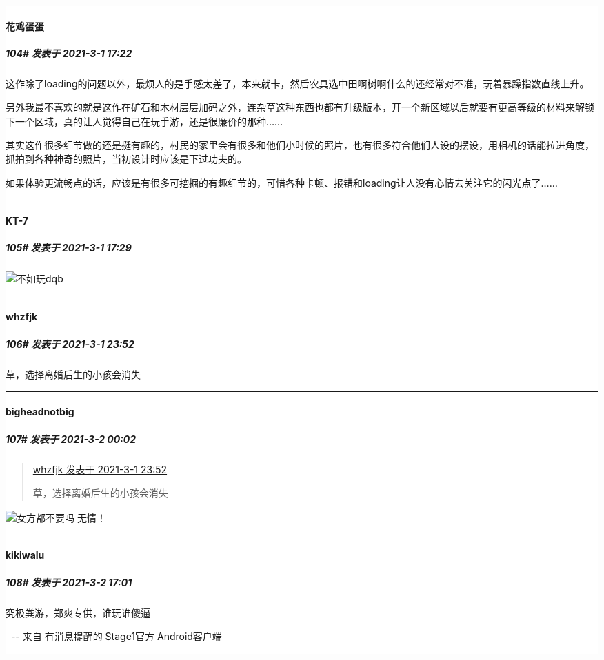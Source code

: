 -----

####  花鸡蛋蛋  
##### 104#       发表于 2021-3-1 17:22


这作除了loading的问题以外，最烦人的是手感太差了，本来就卡，然后农具选中田啊树啊什么的还经常对不准，玩着暴躁指数直线上升。

另外我最不喜欢的就是这作在矿石和木材层层加码之外，连杂草这种东西也都有升级版本，开一个新区域以后就要有更高等级的材料来解锁下一个区域，真的让人觉得自己在玩手游，还是很廉价的那种……

其实这作很多细节做的还是挺有趣的，村民的家里会有很多和他们小时候的照片，也有很多符合他们人设的摆设，用相机的话能拉进角度，抓拍到各种神奇的照片，当初设计时应该是下过功夫的。

如果体验更流畅点的话，应该是有很多可挖掘的有趣细节的，可惜各种卡顿、报错和loading让人没有心情去关注它的闪光点了……


-----

####  KT-7  
##### 105#       发表于 2021-3-1 17:29


<img src="https://static.saraba1st.com/image/smiley/face2017/037.png" referrerpolicy="no-referrer">不如玩dqb


-----

####  whzfjk  
##### 106#       发表于 2021-3-1 23:52


草，选择离婚后生的小孩会消失


-----

####  bigheadnotbig  
##### 107#       发表于 2021-3-2 00:02


<blockquote><a href="httphttps://bbs.saraba1st.com/2b/forum.php?mod=redirect&amp;goto=findpost&amp;pid=50481125&amp;ptid=1989665" target="_blank">whzfjk 发表于 2021-3-1 23:52</a>

草，选择离婚后生的小孩会消失</blockquote>
<img src="https://static.saraba1st.com/image/smiley/face2017/018.png" referrerpolicy="no-referrer">女方都不要吗 无情！


-----

####  kikiwalu  
##### 108#       发表于 2021-3-2 17:01


究极粪游，郑爽专供，谁玩谁傻逼

[  -- 来自 有消息提醒的 Stage1官方 Android客户端](https://www.coolapk.com/apk/140634)


-----
